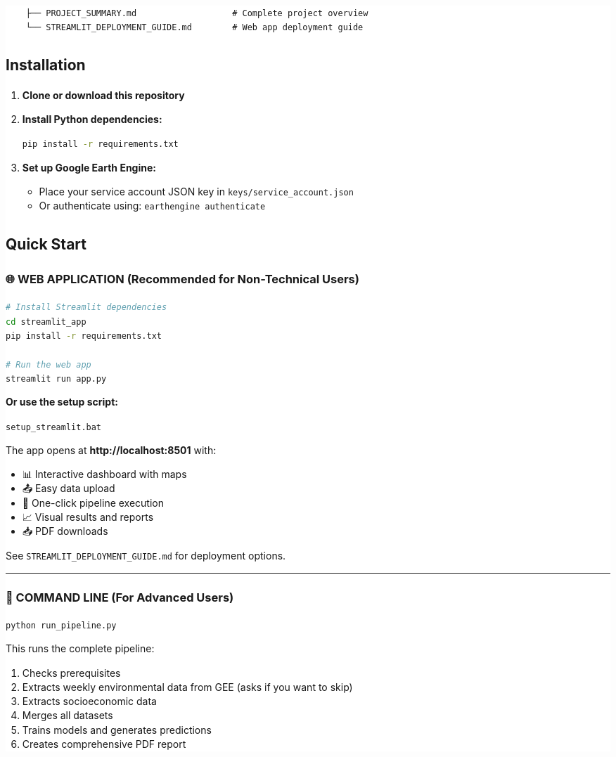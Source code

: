 ```
    ├── PROJECT_SUMMARY.md                   # Complete project overview
    └── STREAMLIT_DEPLOYMENT_GUIDE.md        # Web app deployment guide
```

## Installation

1. **Clone or download this repository**

2. **Install Python dependencies:**
   ```bash
   pip install -r requirements.txt
   ```

3. **Set up Google Earth Engine:**
   - Place your service account JSON key in `keys/service_account.json`
   - Or authenticate using: `earthengine authenticate`

## Quick Start

### 🌐 WEB APPLICATION (Recommended for Non-Technical Users)

```bash
# Install Streamlit dependencies
cd streamlit_app
pip install -r requirements.txt

# Run the web app
streamlit run app.py
```

**Or use the setup script:**
```bash
setup_streamlit.bat
```

The app opens at **http://localhost:8501** with:
- 📊 Interactive dashboard with maps
- 📤 Easy data upload
- 🚀 One-click pipeline execution
- 📈 Visual results and reports
- 📥 PDF downloads

See `STREAMLIT_DEPLOYMENT_GUIDE.md` for deployment options.

---

### 🚀 COMMAND LINE (For Advanced Users)

```bash
python run_pipeline.py
```

This runs the complete pipeline:
1. Checks prerequisites
2. Extracts weekly environmental data from GEE (asks if you want to skip)
3. Extracts socioeconomic data
4. Merges all datasets
5. Trains models and generates predictions
6. Creates comprehensive PDF report
